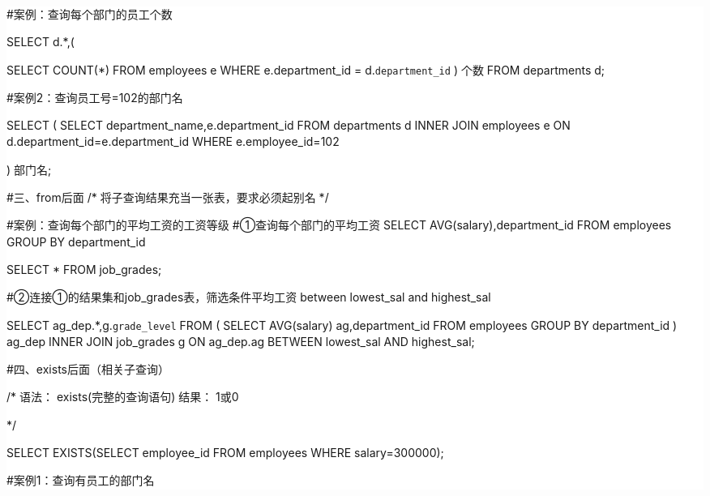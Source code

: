 #案例：查询每个部门的员工个数

SELECT d.*,(

SELECT COUNT(*)
FROM employees e
WHERE e.department_id = d.`department_id`
 ) 个数
 FROM departments d;

 #案例2：查询员工号=102的部门名

SELECT (
SELECT department_name,e.department_id
FROM departments d
INNER JOIN employees e
ON d.department_id=e.department_id
WHERE e.employee_id=102

) 部门名;

#三、from后面
/*
将子查询结果充当一张表，要求必须起别名
*/

#案例：查询每个部门的平均工资的工资等级
#①查询每个部门的平均工资
SELECT AVG(salary),department_id
FROM employees
GROUP BY department_id

SELECT * FROM job_grades;

#②连接①的结果集和job_grades表，筛选条件平均工资 between lowest_sal and highest_sal

SELECT ag_dep.*,g.`grade_level`
FROM (
SELECT AVG(salary) ag,department_id
FROM employees
GROUP BY department_id
) ag_dep
INNER JOIN job_grades g
ON ag_dep.ag BETWEEN lowest_sal AND highest_sal;

#四、exists后面（相关子查询）

/*
语法：
exists(完整的查询语句)
结果：
1或0

*/

SELECT EXISTS(SELECT employee_id FROM employees WHERE salary=300000);

#案例1：查询有员工的部门名
